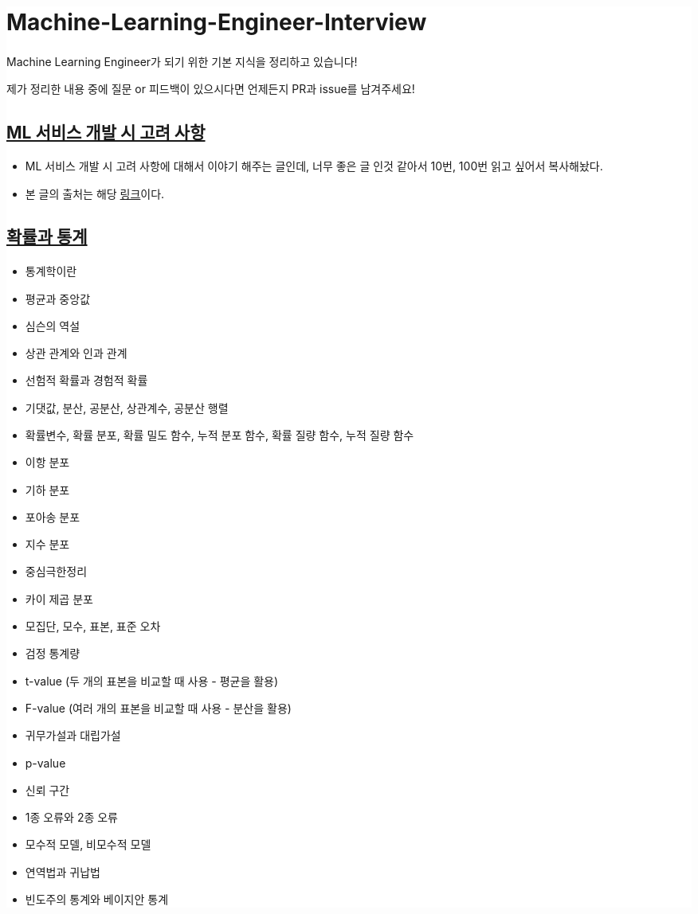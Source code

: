 # Machine-Learning-Engineer-Interview

Machine Learning Engineer가 되기 위한 기본 지식을 정리하고 있습니다!

제가 정리한 내용 중에 질문 or 피드백이 있으시다면 언제든지 PR과 issue를 남겨주세요!

## [ML 서비스 개발 시 고려 사항](ML-Service.md)
- ML 서비스 개발 시 고려 사항에 대해서 이야기 해주는 글인데, 너무 좋은 글 인것 같아서 10번, 100번 읽고 싶어서 복사해놨다. 

- 본 글의 출처는 해당 [링크](https://www.facebook.com/lee.eunjo.3/posts/10223852483158298)이다.

## [확률과 통계](Probability-and-Statistics.md)
- 통계학이란

- 평균과 중앙값

- 심슨의 역설

- 상관 관계와 인과 관계

- 선험적 확률과 경험적 확률

- 기댓값, 분산, 공분산, 상관계수, 공분산 행렬

- 확률변수, 확률 분포, 확률 밀도 함수, 누적 분포 함수, 확률 질량 함수, 누적 질량 함수

- 이항 분포

- 기하 분포

- 포아송 분포

- 지수 분포

- 중심극한정리

- 카이 제곱 분포

- 모집단, 모수, 표본, 표준 오차

- 검정 통계량

- t-value (두 개의 표본을 비교할 때 사용 - 평균을 활용)

- F-value (여러 개의 표본을 비교할 때 사용 - 분산을 활용)

- 귀무가설과 대립가설

- p-value

- 신뢰 구간

- 1종 오류와 2종 오류

- 모수적 모델, 비모수적 모델

- 연역법과 귀납법

- 빈도주의 통계와 베이지안 통계
